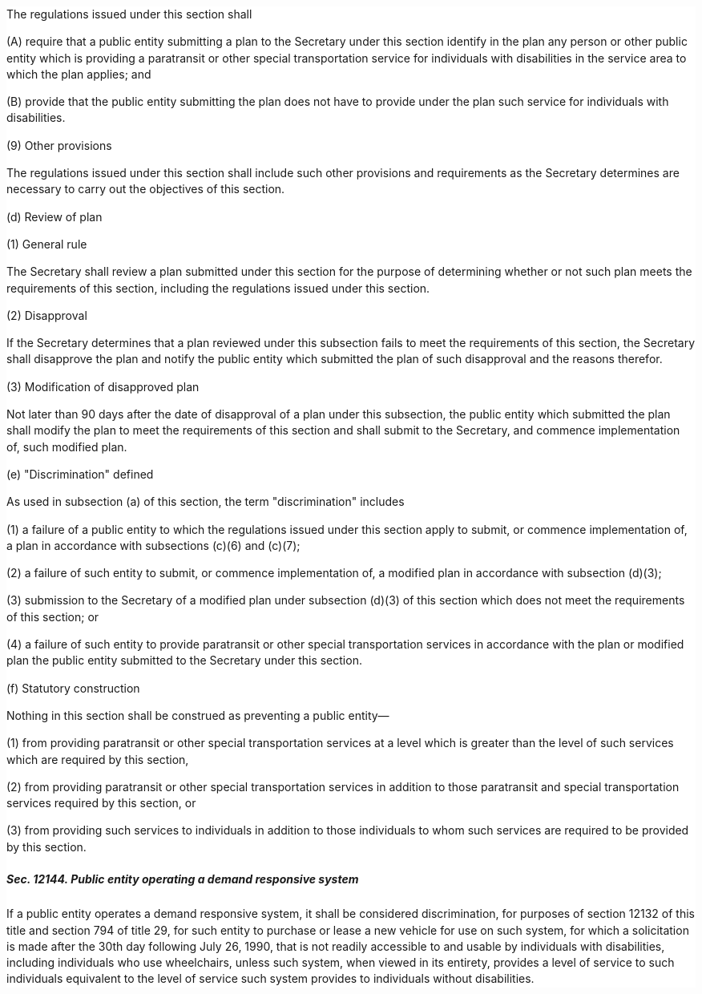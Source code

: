 <p class="margin-left-8"> The regulations issued under this section shall</p>
<p class="margin-left-12">(A) require that a public entity submitting a plan to the Secretary under this section identify in the plan any person or other public entity which is providing a paratransit or other special transportation service for individuals with disabilities in the service area to which the plan applies; and</p>
<p class="margin-left-12">(B) provide that the public entity submitting the plan does not have to provide under the plan such service for individuals with disabilities.</p>
<p class="margin-left-8"> (9) Other provisions</p>
<p class="margin-left-8">The regulations issued under this section shall include such other provisions and requirements as the Secretary determines are necessary to carry out the objectives of this section.</p>
<p class="margin-left-4"> <a name="12143d" id="12143d"></a>(d) Review of plan</p>
<p class="margin-left-8"> (1) General rule</p>
<p class="margin-left-8">The Secretary shall review a plan submitted under this section for the purpose of determining whether or not such plan meets the requirements of this section, including the regulations issued under this section.</p>
<p class="margin-left-8"> (2) Disapproval</p>
<p class="margin-left-8">If the Secretary determines that a plan reviewed under this subsection fails to meet the requirements of this section, the Secretary shall disapprove the plan and notify the public entity which submitted the plan of such disapproval and the reasons therefor.</p>
<p class="margin-left-8"> (3) Modification of disapproved plan</p>
<p class="margin-left-8">Not later than 90 days after the date of disapproval of a plan under this subsection, the public entity which submitted the plan shall modify the plan to meet the requirements of this section and shall submit to the Secretary, and commence implementation of, such modified plan.</p>
<p class="margin-left-4"> <a name="12143e" id="12143e"></a>(e) "Discrimination" defined</p>
<p class="margin-left-4"> As used in subsection (a) of this section, the term "discrimination" includes</p>
<p class="margin-left-8">(1) a failure of a public entity to which the regulations issued under this section apply to submit, or commence implementation of, a plan in accordance with subsections (c)(6) and (c)(7);</p>
<p class="margin-left-8">(2) a failure of such entity to submit, or commence implementation of, a modified plan in accordance with subsection (d)(3);</p>
<p class="margin-left-8">(3) submission to the Secretary of a modified plan under subsection (d)(3) of this section which does not meet the requirements of this section; or</p>
<p class="margin-left-8">(4) a failure of such entity to provide paratransit or other special transportation services in accordance with the plan or modified plan the public entity submitted to the Secretary under this section.</p>
<p class="margin-left-4"> <a name="12143f" id="12143f"></a>(f) Statutory construction</p>
<p class="margin-left-4">Nothing in this section shall be construed as preventing a public entity—</p>
<p class="margin-left-8">(1) from providing paratransit or other special transportation services at a level which is greater than the level of such services which are required by this section,</p>
<p class="margin-left-8">(2) from providing paratransit or other special transportation services in addition to those paratransit and special transportation services required by this section, or</p>
<p class="margin-left-8">(3) from providing such services to individuals in addition to those individuals to whom such services are required to be provided by this section.</p>

##### Sec. 12144. Public entity operating a demand responsive system
<p class="margin-left-1">If a public entity operates a demand responsive system, it shall be considered discrimination, for purposes of section 12132 of this title and section 794 of title 29, for such entity to purchase or lease a new vehicle for use on such system, for which a solicitation is made after the 30th day following July 26, 1990, that is not readily accessible to and usable by individuals with disabilities, including individuals who use wheelchairs, unless such system, when viewed in its entirety, provides a level of service to such individuals equivalent to the level of service such system provides to individuals without disabilities.</p>
